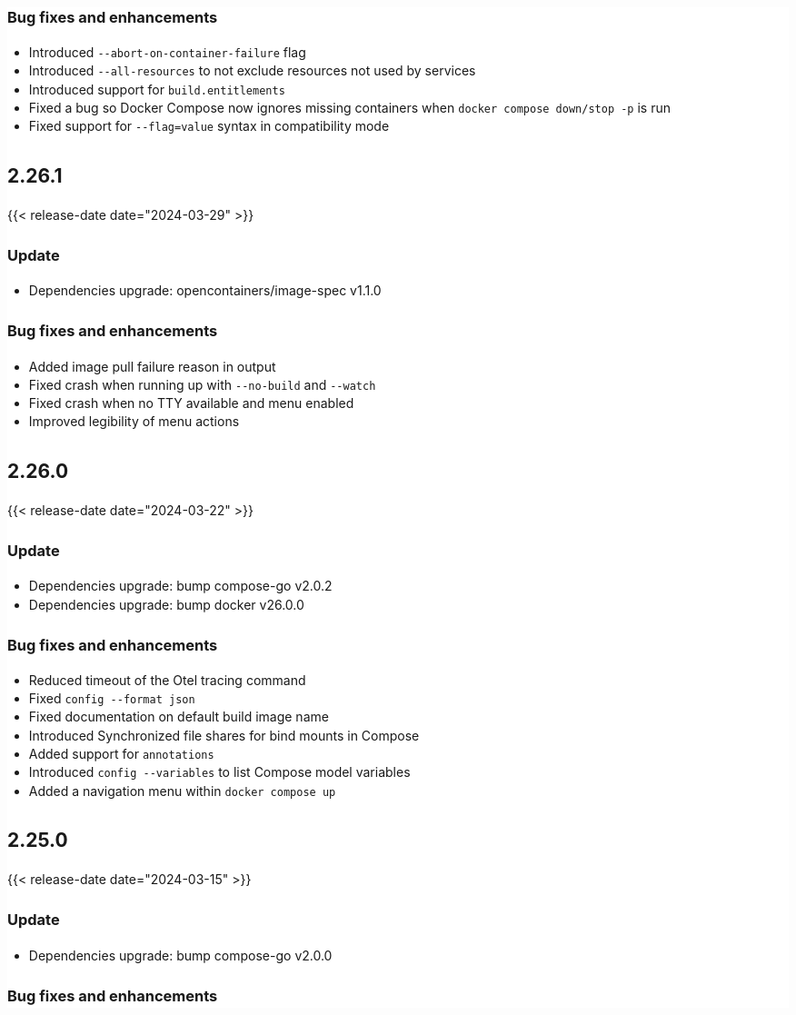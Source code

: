 ### Bug fixes and enhancements

- Introduced `--abort-on-container-failure` flag
- Introduced `--all-resources` to not exclude resources not used by services
- Introduced support for `build.entitlements`
- Fixed a bug so Docker Compose now ignores missing containers when `docker compose down/stop -p` is run
- Fixed support for `--flag=value` syntax in compatibility mode

## 2.26.1

{{< release-date date="2024-03-29" >}}

### Update

- Dependencies upgrade: opencontainers/image-spec v1.1.0

### Bug fixes and enhancements

- Added image pull failure reason in output
- Fixed crash when running up with `--no-build` and `--watch`
- Fixed crash when no TTY available and menu enabled
- Improved legibility of menu actions

## 2.26.0

{{< release-date date="2024-03-22" >}}

### Update

- Dependencies upgrade: bump compose-go v2.0.2
- Dependencies upgrade: bump docker v26.0.0

### Bug fixes and enhancements

- Reduced timeout of the Otel tracing command
- Fixed `config --format json`
- Fixed documentation on default build image name
- Introduced Synchronized file shares for bind mounts in Compose
- Added support for `annotations`
- Introduced `config --variables` to list Compose model variables
- Added a navigation menu within `docker compose up`

## 2.25.0

{{< release-date date="2024-03-15" >}}

### Update

- Dependencies upgrade: bump compose-go v2.0.0

### Bug fixes and enhancements
